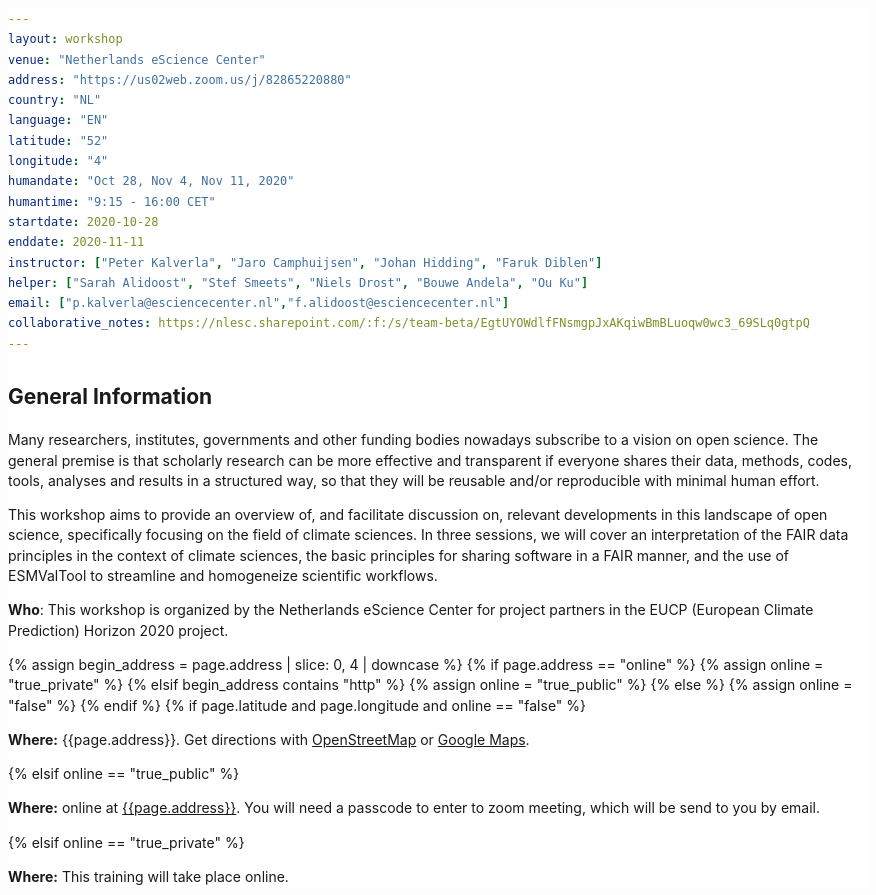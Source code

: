 ```yaml
---
layout: workshop
venue: "Netherlands eScience Center"
address: "https://us02web.zoom.us/j/82865220880"
country: "NL"
language: "EN"
latitude: "52"
longitude: "4"
humandate: "Oct 28, Nov 4, Nov 11, 2020"
humantime: "9:15 - 16:00 CET"
startdate: 2020-10-28
enddate: 2020-11-11
instructor: ["Peter Kalverla", "Jaro Camphuijsen", "Johan Hidding", "Faruk Diblen"]
helper: ["Sarah Alidoost", "Stef Smeets", "Niels Drost", "Bouwe Andela", "Ou Ku"]
email: ["p.kalverla@esciencecenter.nl","f.alidoost@esciencecenter.nl"]
collaborative_notes: https://nlesc.sharepoint.com/:f:/s/team-beta/EgtUYOWdlfFNsmgpJxAKqiwBmBLuoqw0wc3_69SLq0gtpQ
---
```


<h2 id="general">General Information</h2>

Many researchers, institutes, governments and other funding bodies nowadays
subscribe to a vision on open science. The general premise is that scholarly
research can be more effective and transparent if everyone shares their data,
methods, codes, tools, analyses and results in a structured way, so that they
will be reusable and/or reproducible with minimal human effort.

This workshop aims to provide an overview of, and facilitate discussion on,
relevant developments in this landscape of open science, specifically focusing
on the field of climate sciences. In three sessions, we will cover an
interpretation of the FAIR data principles in the context of climate sciences,
the basic principles for sharing software in a FAIR manner, and the use of
ESMValTool to streamline and homogeneize scientific workflows.

**Who**: This workshop is organized by the Netherlands eScience Center for
project partners in the EUCP (European Climate Prediction) Horizon 2020 project.

{% assign begin_address = page.address | slice: 0, 4 | downcase  %}
{% if page.address == "online" %}
{% assign online = "true_private" %}
{% elsif begin_address contains "http" %}
{% assign online = "true_public" %}
{% else %}
{% assign online = "false" %}
{% endif %}
{% if page.latitude and page.longitude and online == "false" %}
<p id="where">
  <strong>Where:</strong>
  {{page.address}}.
  Get directions with
  <a href="//www.openstreetmap.org/?mlat={{page.latitude}}&mlon={{page.longitude}}&zoom=16">OpenStreetMap</a>
  or
  <a href="//maps.google.com/maps?q={{page.latitude}},{{page.longitude}}">Google Maps</a>.
</p>
{% elsif online == "true_public" %}
<p id="where">
  <strong>Where:</strong>
  online at <a href="{{page.address}}">{{page.address}}</a>.
  You will need a passcode to enter to zoom meeting, which will be send to you by email.
</p>
{% elsif online == "true_private" %}
<p id="where">
  <strong>Where:</strong> This training will take place online.